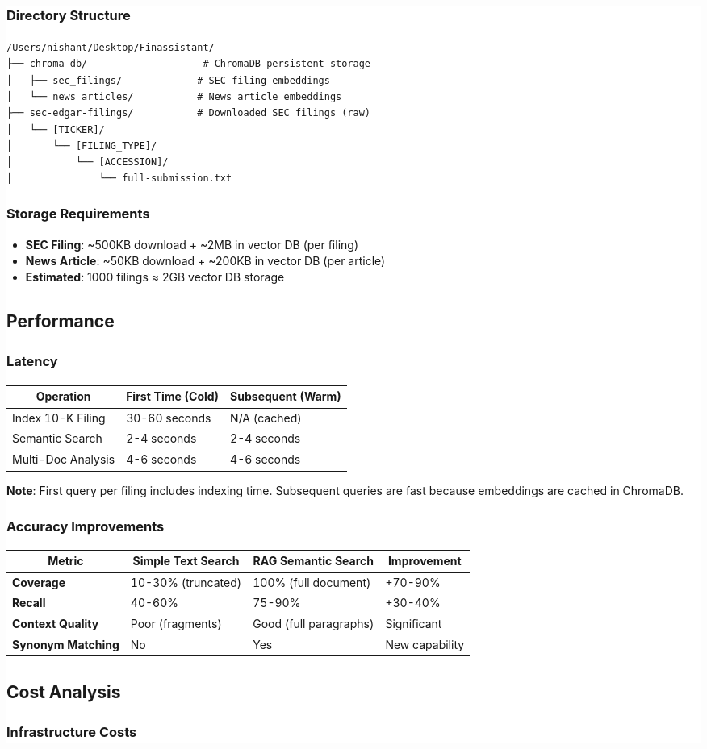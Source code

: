 ### Directory Structure

```
/Users/nishant/Desktop/Finassistant/
├── chroma_db/                    # ChromaDB persistent storage
│   ├── sec_filings/             # SEC filing embeddings
│   └── news_articles/           # News article embeddings
├── sec-edgar-filings/           # Downloaded SEC filings (raw)
│   └── [TICKER]/
│       └── [FILING_TYPE]/
│           └── [ACCESSION]/
│               └── full-submission.txt
```

### Storage Requirements

- **SEC Filing**: ~500KB download + ~2MB in vector DB (per filing)
- **News Article**: ~50KB download + ~200KB in vector DB (per article)
- **Estimated**: 1000 filings ≈ 2GB vector DB storage

## Performance

### Latency

| Operation | First Time (Cold) | Subsequent (Warm) |
|-----------|------------------|-------------------|
| Index 10-K Filing | 30-60 seconds | N/A (cached) |
| Semantic Search | 2-4 seconds | 2-4 seconds |
| Multi-Doc Analysis | 4-6 seconds | 4-6 seconds |

**Note**: First query per filing includes indexing time. Subsequent queries are fast because embeddings are cached in ChromaDB.

### Accuracy Improvements

| Metric | Simple Text Search | RAG Semantic Search | Improvement |
|--------|-------------------|---------------------|-------------|
| **Coverage** | 10-30% (truncated) | 100% (full document) | +70-90% |
| **Recall** | 40-60% | 75-90% | +30-40% |
| **Context Quality** | Poor (fragments) | Good (full paragraphs) | Significant |
| **Synonym Matching** | No | Yes | New capability |

## Cost Analysis

### Infrastructure Costs
